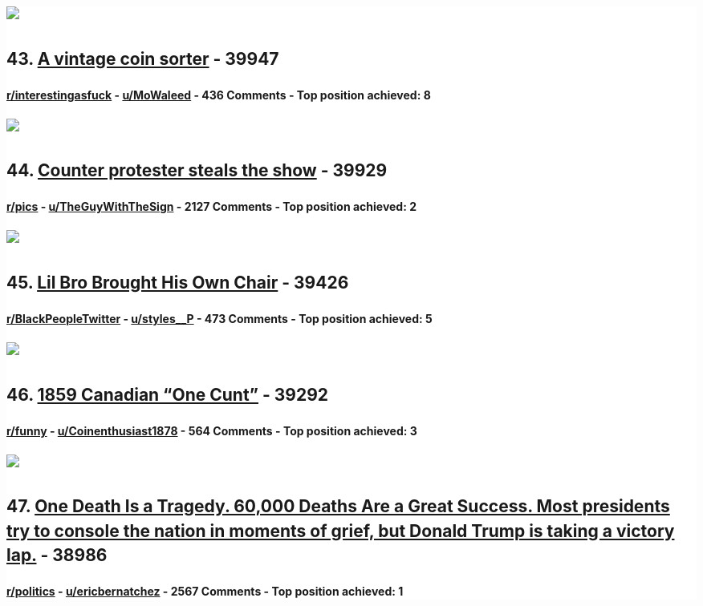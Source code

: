 <a href="https://i.redd.it/iag8b4nrtbw41.gif"><img src="https://b.thumbs.redditmedia.com/S1H2O39VvFV3nRQ4DpzXyleGxMn6kBWXu7JfUW6Q_jg.jpg"></img></a>

## 43. [A vintage coin sorter](http://reddit.com/r/interestingasfuck/comments/gcb02m/a_vintage_coin_sorter/) - 39947
#### [r/interestingasfuck](http://reddit.com/r/interestingasfuck) - [u/MoWaleed](http://reddit.com/u/MoWaleed) - 436 Comments - Top position achieved: 8

<a href="https://gfycat.com/vibrantshrilljunco"><img src="https://b.thumbs.redditmedia.com/u8QtlrMnMvHBmJSekdEqsaUiNkA2mzFrNg22EfO8bWc.jpg"></img></a>

## 44. [Counter protester steals the show](http://reddit.com/r/pics/comments/gcgr6l/counter_protester_steals_the_show/) - 39929
#### [r/pics](http://reddit.com/r/pics) - [u/TheGuyWithTheSign](http://reddit.com/u/TheGuyWithTheSign) - 2127 Comments - Top position achieved: 2

<a href="https://i.redd.it/upas29woxfw41.jpg"><img src="https://b.thumbs.redditmedia.com/2IcNeazvnxXE6JJU-aji_76O9ZFuXhDgGg8V3-_ot4Q.jpg"></img></a>

## 45. [Lil Bro Brought His Own Chair](http://reddit.com/r/BlackPeopleTwitter/comments/gcdtqk/lil_bro_brought_his_own_chair/) - 39426
#### [r/BlackPeopleTwitter](http://reddit.com/r/BlackPeopleTwitter) - [u/styles__P](http://reddit.com/u/styles__P) - 473 Comments - Top position achieved: 5

<a href="https://i.redd.it/03ujkyu51fw41.jpg"><img src="https://b.thumbs.redditmedia.com/qEtHQw-kr-F7Sa32Jgpt5OncXlvYW4QK7_c26m2lsDE.jpg"></img></a>

## 46. [1859 Canadian “One Cunt”](http://reddit.com/r/funny/comments/gc1isd/1859_canadian_one_cunt/) - 39292
#### [r/funny](http://reddit.com/r/funny) - [u/Coinenthusiast1878](http://reddit.com/u/Coinenthusiast1878) - 564 Comments - Top position achieved: 3

<a href="https://i.redd.it/j8pskrhnlaw41.jpg"><img src="https://b.thumbs.redditmedia.com/ALSH6b3wlvRXYA0LmKKwaR30lf-O4nLAALMDofab_xc.jpg"></img></a>

## 47. [One Death Is a Tragedy. 60,000 Deaths Are a Great Success. Most presidents try to console the nation in moments of grief, but Donald Trump is taking a victory lap.](http://reddit.com/r/politics/comments/gc506c/one_death_is_a_tragedy_60000_deaths_are_a_great/) - 38986
#### [r/politics](http://reddit.com/r/politics) - [u/ericbernatchez](http://reddit.com/u/ericbernatchez) - 2567 Comments - Top position achieved: 1
